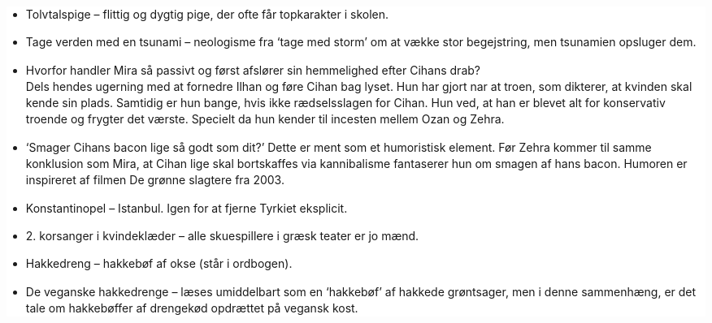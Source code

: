 * Tolvtalspige – flittig og dygtig pige, der ofte får topkarakter i skolen.

* Tage verden med en tsunami – neologisme fra ‘tage med storm’ om at vække stor begejstring, men tsunamien opsluger dem.

* Hvorfor handler Mira så passivt og først afslører sin hemmelighed efter Cihans drab?  
  Dels hendes ugerning med at fornedre Ilhan og føre Cihan bag lyset. Hun har gjort nar at troen, som dikterer, at kvinden skal kende sin plads. Samtidig er hun bange, hvis ikke rædselsslagen for Cihan. Hun ved, at han er blevet alt for konservativ troende og frygter det værste. Specielt da hun kender til incesten mellem Ozan og Zehra. 

* ‘Smager Cihans bacon lige så godt som dit?’ Dette er ment som et humoristisk element. Før Zehra kommer til samme konklusion som Mira, at Cihan lige skal bortskaffes via kannibalisme fantaserer hun om smagen af hans bacon. Humoren er inspireret af filmen De grønne slagtere fra 2003\.

* Konstantinopel – Istanbul. Igen for at fjerne Tyrkiet eksplicit.

* 2\. korsanger i kvindeklæder – alle skuespillere i græsk teater er jo mænd.

* Hakkedreng – hakkebøf af okse (står i ordbogen).

* De veganske hakkedrenge – læses umiddelbart som en ‘hakkebøf’ af hakkede grøntsager, men i denne sammenhæng, er det tale om hakkebøffer af drengekød opdrættet på vegansk kost.

